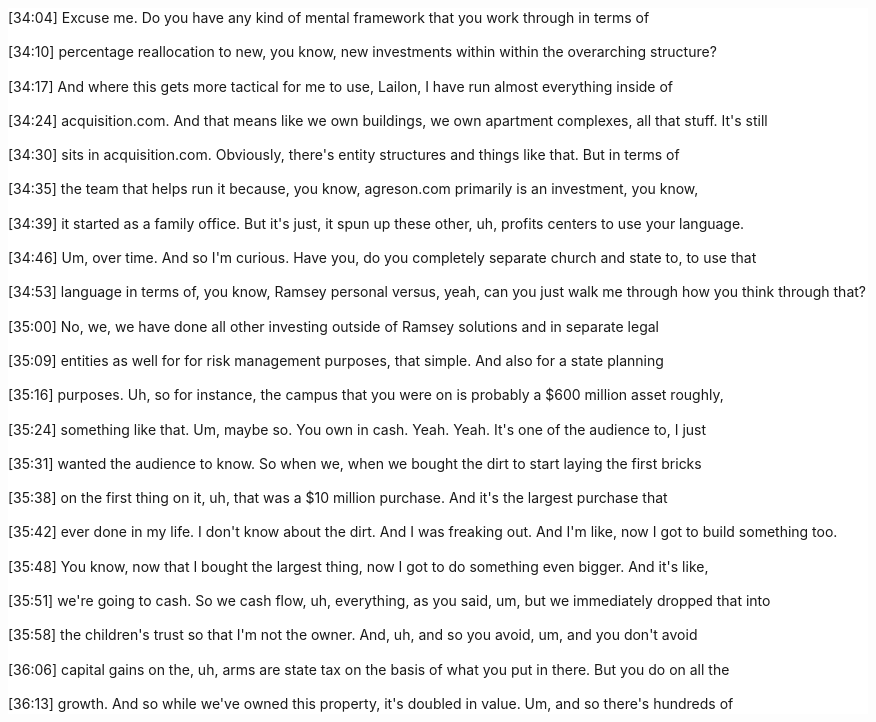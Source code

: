 [34:04] Excuse me. Do you have any kind of mental framework that you work through in terms of

[34:10] percentage reallocation to new, you know, new investments within within the overarching structure?

[34:17] And where this gets more tactical for me to use, Lailon, I have run almost everything inside of

[34:24] acquisition.com. And that means like we own buildings, we own apartment complexes, all that stuff. It's still

[34:30] sits in acquisition.com. Obviously, there's entity structures and things like that. But in terms of

[34:35] the team that helps run it because, you know, agreson.com primarily is an investment, you know,

[34:39] it started as a family office. But it's just, it spun up these other, uh, profits centers to use your language.

[34:46] Um, over time. And so I'm curious. Have you, do you completely separate church and state to, to use that

[34:53] language in terms of, you know, Ramsey personal versus, yeah, can you just walk me through how you think through that?

[35:00] No, we, we have done all other investing outside of Ramsey solutions and in separate legal

[35:09] entities as well for for risk management purposes, that simple. And also for a state planning

[35:16] purposes. Uh, so for instance, the campus that you were on is probably a $600 million asset roughly,

[35:24] something like that. Um, maybe so. You own in cash. Yeah. Yeah. It's one of the audience to, I just

[35:31] wanted the audience to know. So when we, when we bought the dirt to start laying the first bricks

[35:38] on the first thing on it, uh, that was a $10 million purchase. And it's the largest purchase that

[35:42] ever done in my life. I don't know about the dirt. And I was freaking out. And I'm like, now I got to build something too.

[35:48] You know, now that I bought the largest thing, now I got to do something even bigger. And it's like,

[35:51] we're going to cash. So we cash flow, uh, everything, as you said, um, but we immediately dropped that into

[35:58] the children's trust so that I'm not the owner. And, uh, and so you avoid, um, and you don't avoid

[36:06] capital gains on the, uh, arms are state tax on the basis of what you put in there. But you do on all the

[36:13] growth. And so while we've owned this property, it's doubled in value. Um, and so there's hundreds of
